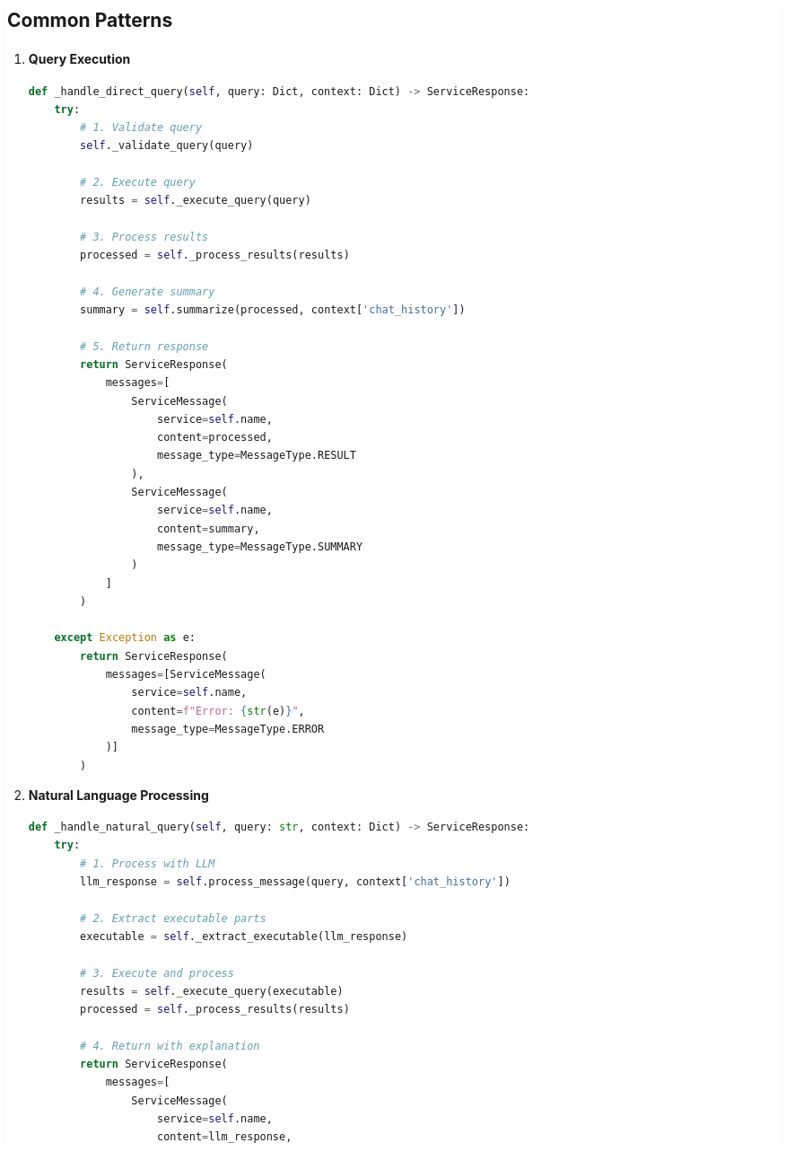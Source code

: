 ## Common Patterns

1. **Query Execution**
   ```python
   def _handle_direct_query(self, query: Dict, context: Dict) -> ServiceResponse:
       try:
           # 1. Validate query
           self._validate_query(query)
           
           # 2. Execute query
           results = self._execute_query(query)
           
           # 3. Process results
           processed = self._process_results(results)
           
           # 4. Generate summary
           summary = self.summarize(processed, context['chat_history'])
           
           # 5. Return response
           return ServiceResponse(
               messages=[
                   ServiceMessage(
                       service=self.name,
                       content=processed,
                       message_type=MessageType.RESULT
                   ),
                   ServiceMessage(
                       service=self.name,
                       content=summary,
                       message_type=MessageType.SUMMARY
                   )
               ]
           )
           
       except Exception as e:
           return ServiceResponse(
               messages=[ServiceMessage(
                   service=self.name,
                   content=f"Error: {str(e)}",
                   message_type=MessageType.ERROR
               )]
           )
   ```

2. **Natural Language Processing**
   ```python
   def _handle_natural_query(self, query: str, context: Dict) -> ServiceResponse:
       try:
           # 1. Process with LLM
           llm_response = self.process_message(query, context['chat_history'])
           
           # 2. Extract executable parts
           executable = self._extract_executable(llm_response)
           
           # 3. Execute and process
           results = self._execute_query(executable)
           processed = self._process_results(results)
           
           # 4. Return with explanation
           return ServiceResponse(
               messages=[
                   ServiceMessage(
                       service=self.name,
                       content=llm_response,
   ```